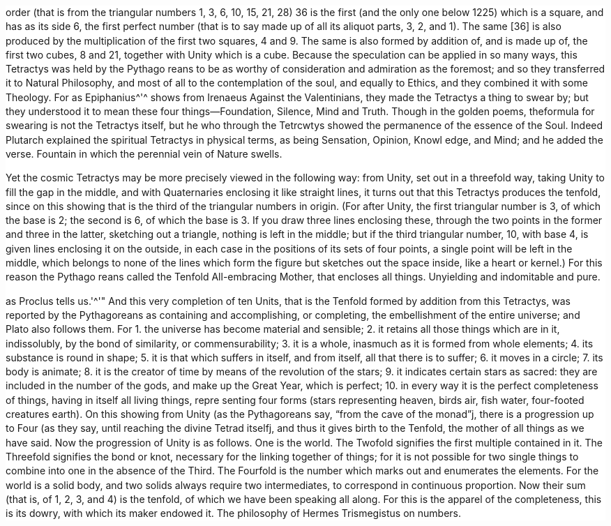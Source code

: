 order (that is from the triangular numbers 1, 3, 6, 10, 15, 21, 28) 36 is the
first (and the only one below 1225) which is a square, and has as its side 6,
the first perfect number (that is to say made up of all its aliquot parts, 3, 2,
and 1). The same [36] is also produced by the multiplication of the first two
squares, 4 and 9. The same is also formed by addition of, and is made up of,
the first two cubes, 8 and 21, together with Unity which is a cube. Because the
speculation can be applied in so many ways, this Tetractys was held by the Pythago­
reans to be as worthy of consideration and admiration as the foremost; and so
they transferred it to Natural Philosophy, and most of all to the contemplation
of the soul, and equally to Ethics, and they combined it with some Theology.
For as Epiphanius^'^ shows from Irenaeus Against the Valentinians, they made
the Tetractys a thing to swear by; but they understood it to mean these four
things—Foundation, Silence, Mind and Truth. Though in the golden poems,
theformula for swearing is not the Tetractys itself, but he who through the Tetrcwtys
showed the permanence of the essence of the Soul. Indeed Plutarch explained
the spiritual Tetractys in physical terms, as being Sensation, Opinion, Knowl­
edge, and Mind; and he added the verse.
Fountain in which the perennial vein of Nature swells.

Yet the cosmic Tetractys may be more precisely viewed in the following way: from
Unity, set out in a threefold way, taking Unity to fill the gap in the middle,
and with Quaternaries enclosing it like straight lines, it turns out that this
Tetractys produces the tenfold, since on this showing that is the third of the
triangular numbers in origin. (For after Unity, the first triangular number is
3, of which the base is 2; the second is 6, of which the base is 3. If you draw
three lines enclosing these, through the two points in the former and three in
the latter, sketching out a triangle, nothing is left in the middle; but if the third
triangular number, 10, with base 4, is given lines enclosing it on the outside,
in each case in the positions of its sets of four points, a single point will be
left in the middle, which belongs to none of the lines which form the figure but
sketches out the space inside, like a heart or kernel.) For this reason the Pythago­
reans called the Tenfold All-embracing Mother, that encloses all things.
Unyielding and indomitable and pure. 


as Proclus tells us.'^'" And this very completion of ten Units, that is the Tenfold
formed by addition from this Tetractys, was reported by the Pythagoreans as
containing and accomplishing, or completing, the embellishment of the entire
universe; and Plato also follows them. For 1. the universe has become material
and sensible; 2. it retains all those things which are in it, indissolubly, by the
bond of similarity, or commensurability; 3. it is a whole, inasmuch as it is formed
from whole elements; 4. its substance is round in shape; 5. it is that which suffers
in itself, and from itself, all that there is to suffer; 6. it moves in a circle;
7. its body is animate; 8. it is the creator of time by means of the revolution
of the stars; 9. it indicates certain stars as sacred: they are included in the number
of the gods, and make up the Great Year, which is perfect; 10. in every way it
is the perfect completeness of things, having in itself all living things, repre­
senting four forms (stars representing heaven, birds air, fish water, four-footed
creatures earth). On this showing from Unity (as the Pythagoreans say, “from
the cave of the monad”j, there is a progression up to Four (as they say, until
reaching the divine Tetrad itselfj, and thus it gives birth to the Tenfold,
the mother of all things as we have said. Now the progression of Unity is as
follows. One is the world. The Twofold signifies the first multiple contained in
it. The Threefold signifies the bond or knot, necessary for the linking together
of things; for it is not possible for two single things to combine into one in the
absence of the Third.
The Fourfold is the number which marks out and enumerates the elements.
For the world is a solid body, and two solids always require two intermediates,
to correspond in continuous proportion. Now their sum (that is, of 1, 2, 3, and
4) is the tenfold, of which we have been speaking all along. For this is the apparel
of the completeness, this is its dowry, with which its maker endowed it.
The philosophy
of Hermes
Trismegistus on
numbers.